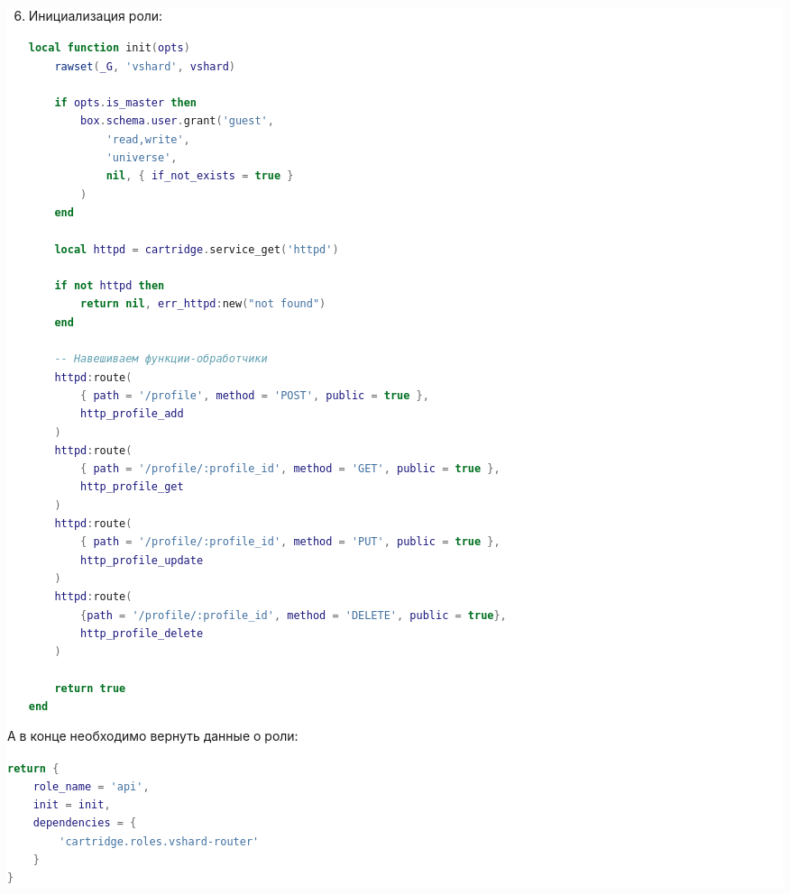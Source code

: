6. Инициализация роли:

   ```lua
   local function init(opts)
       rawset(_G, 'vshard', vshard)

       if opts.is_master then
           box.schema.user.grant('guest',
               'read,write',
               'universe',
               nil, { if_not_exists = true }
           )
       end

       local httpd = cartridge.service_get('httpd')

       if not httpd then
           return nil, err_httpd:new("not found")
       end

       -- Навешиваем функции-обработчики
       httpd:route(
           { path = '/profile', method = 'POST', public = true },
           http_profile_add
       )
       httpd:route(
           { path = '/profile/:profile_id', method = 'GET', public = true },
           http_profile_get
       )
       httpd:route(
           { path = '/profile/:profile_id', method = 'PUT', public = true },
           http_profile_update
       )
       httpd:route(
           {path = '/profile/:profile_id', method = 'DELETE', public = true},
           http_profile_delete
       )

       return true
   end
   ```

А в конце необходимо вернуть данные о роли:

```lua
return {
    role_name = 'api',
    init = init,
    dependencies = {
        'cartridge.roles.vshard-router'
    }
}
```
